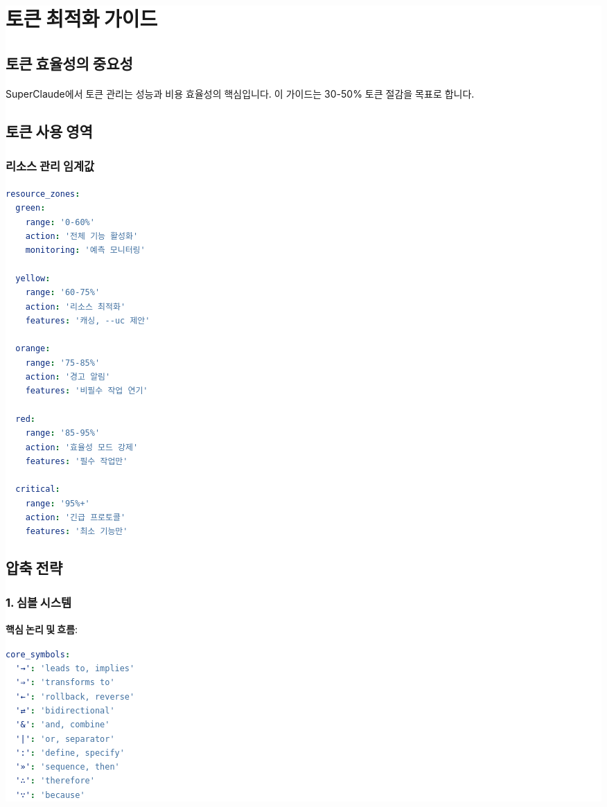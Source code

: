 # 토큰 최적화 가이드

## 토큰 효율성의 중요성

SuperClaude에서 토큰 관리는 성능과 비용 효율성의 핵심입니다. 이 가이드는 30-50% 토큰 절감을 목표로 합니다.

## 토큰 사용 영역

### 리소스 관리 임계값

```yaml
resource_zones:
  green:
    range: '0-60%'
    action: '전체 기능 활성화'
    monitoring: '예측 모니터링'

  yellow:
    range: '60-75%'
    action: '리소스 최적화'
    features: '캐싱, --uc 제안'

  orange:
    range: '75-85%'
    action: '경고 알림'
    features: '비필수 작업 연기'

  red:
    range: '85-95%'
    action: '효율성 모드 강제'
    features: '필수 작업만'

  critical:
    range: '95%+'
    action: '긴급 프로토콜'
    features: '최소 기능만'
```

## 압축 전략

### 1. 심볼 시스템

**핵심 논리 및 흐름**:

```yaml
core_symbols:
  '→': 'leads to, implies'
  '⇒': 'transforms to'
  '←': 'rollback, reverse'
  '⇄': 'bidirectional'
  '&': 'and, combine'
  '|': 'or, separator'
  ':': 'define, specify'
  '»': 'sequence, then'
  '∴': 'therefore'
  '∵': 'because'
```
